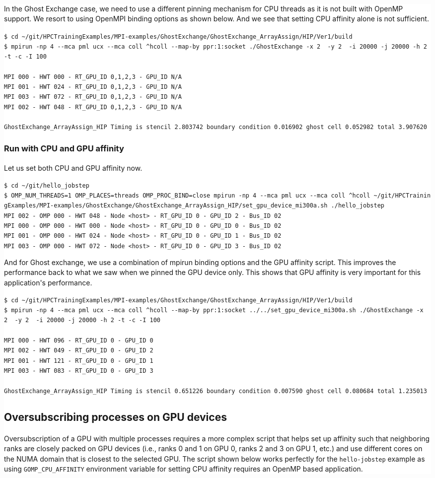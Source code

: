 In the Ghost Exchange case, we need to use a different pinning mechanism for CPU threads as it is not built with OpenMP support. We resort to using OpenMPI binding options as shown below. And we see that setting CPU affinity alone is not sufficient.

```
$ cd ~/git/HPCTrainingExamples/MPI-examples/GhostExchange/GhostExchange_ArrayAssign/HIP/Ver1/build
$ mpirun -np 4 --mca pml ucx --mca coll ^hcoll --map-by ppr:1:socket ./GhostExchange -x 2  -y 2  -i 20000 -j 20000 -h 2 -t -c -I 100

MPI 000 - HWT 000 - RT_GPU_ID 0,1,2,3 - GPU_ID N/A
MPI 001 - HWT 024 - RT_GPU_ID 0,1,2,3 - GPU_ID N/A
MPI 003 - HWT 072 - RT_GPU_ID 0,1,2,3 - GPU_ID N/A
MPI 002 - HWT 048 - RT_GPU_ID 0,1,2,3 - GPU_ID N/A

GhostExchange_ArrayAssign_HIP Timing is stencil 2.803742 boundary condition 0.016902 ghost cell 0.052982 total 3.907620
```

### Run with CPU and GPU affinity

Let us set both CPU and GPU affinity now.

```
$ cd ~/git/hello_jobstep
$ OMP_NUM_THREADS=1 OMP_PLACES=threads OMP_PROC_BIND=close mpirun -np 4 --mca pml ucx --mca coll ^hcoll ~/git/HPCTrainingExamples/MPI-examples/GhostExchange/GhostExchange_ArrayAssign_HIP/set_gpu_device_mi300a.sh ./hello_jobstep
MPI 002 - OMP 000 - HWT 048 - Node <host> - RT_GPU_ID 0 - GPU_ID 2 - Bus_ID 02
MPI 000 - OMP 000 - HWT 000 - Node <host> - RT_GPU_ID 0 - GPU_ID 0 - Bus_ID 02
MPI 001 - OMP 000 - HWT 024 - Node <host> - RT_GPU_ID 0 - GPU_ID 1 - Bus_ID 02
MPI 003 - OMP 000 - HWT 072 - Node <host> - RT_GPU_ID 0 - GPU_ID 3 - Bus_ID 02
```

And for Ghost exchange, we use a combination of mpirun binding options and the GPU affinity script. This improves the performance back to what we saw when we pinned the GPU device only. This shows that GPU affinity is very important for this application's performance.

```
$ cd ~/git/HPCTrainingExamples/MPI-examples/GhostExchange/GhostExchange_ArrayAssign/HIP/Ver1/build
$ mpirun -np 4 --mca pml ucx --mca coll ^hcoll --map-by ppr:1:socket ../../set_gpu_device_mi300a.sh ./GhostExchange -x 2  -y 2  -i 20000 -j 20000 -h 2 -t -c -I 100

MPI 000 - HWT 096 - RT_GPU_ID 0 - GPU_ID 0
MPI 002 - HWT 049 - RT_GPU_ID 0 - GPU_ID 2
MPI 001 - HWT 121 - RT_GPU_ID 0 - GPU_ID 1
MPI 003 - HWT 083 - RT_GPU_ID 0 - GPU_ID 3

GhostExchange_ArrayAssign_HIP Timing is stencil 0.651226 boundary condition 0.007590 ghost cell 0.080684 total 1.235013
```

## Oversubscribing processes on GPU devices

Oversubscription of a GPU with multiple processes requires a more complex script that helps set up affinity such that neighboring ranks are closely packed on GPU devices (i.e., ranks 0 and 1 on GPU 0, ranks 2 and 3 on GPU 1, etc.) and use different cores on the NUMA domain that is closest to the selected GPU. The script shown below works perfectly for the `hello-jobstep` example as using `GOMP_CPU_AFFINITY` environment variable for setting CPU affinity requires an OpenMP based application.
